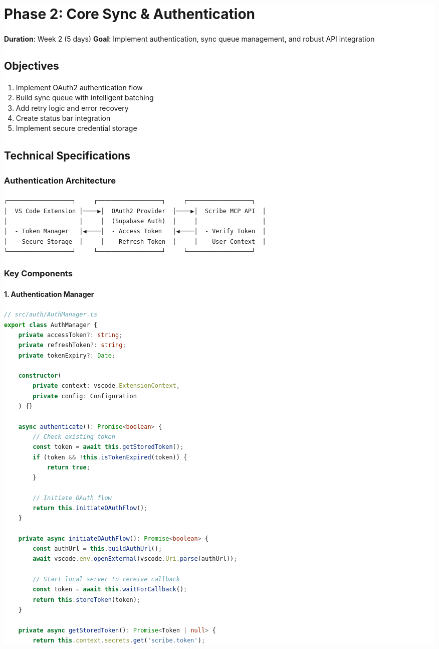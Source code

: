 # Phase 2: Core Sync & Authentication

**Duration**: Week 2 (5 days)
**Goal**: Implement authentication, sync queue management, and robust API integration

## Objectives

1. Implement OAuth2 authentication flow
2. Build sync queue with intelligent batching
3. Add retry logic and error recovery
4. Create status bar integration
5. Implement secure credential storage

## Technical Specifications

### Authentication Architecture
```
┌──────────────────┐     ┌──────────────────┐     ┌──────────────────┐
│  VS Code Extension │────▶│  OAuth2 Provider  │────▶│  Scribe MCP API  │
│                    │     │  (Supabase Auth)  │     │                  │
│  - Token Manager   │◀────│  - Access Token   │◀────│  - Verify Token  │
│  - Secure Storage  │     │  - Refresh Token  │     │  - User Context  │
└──────────────────┘     └──────────────────┘     └──────────────────┘
```

### Key Components

#### 1. Authentication Manager
```typescript
// src/auth/AuthManager.ts
export class AuthManager {
    private accessToken?: string;
    private refreshToken?: string;
    private tokenExpiry?: Date;
    
    constructor(
        private context: vscode.ExtensionContext,
        private config: Configuration
    ) {}
    
    async authenticate(): Promise<boolean> {
        // Check existing token
        const token = await this.getStoredToken();
        if (token && !this.isTokenExpired(token)) {
            return true;
        }
        
        // Initiate OAuth flow
        return this.initiateOAuthFlow();
    }
    
    private async initiateOAuthFlow(): Promise<boolean> {
        const authUrl = this.buildAuthUrl();
        await vscode.env.openExternal(vscode.Uri.parse(authUrl));
        
        // Start local server to receive callback
        const token = await this.waitForCallback();
        return this.storeToken(token);
    }
    
    private async getStoredToken(): Promise<Token | null> {
        return this.context.secrets.get('scribe.token');
```